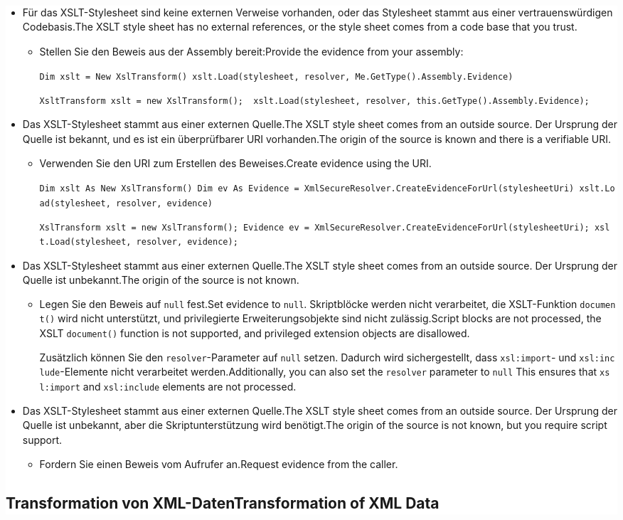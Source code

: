 -   <span data-ttu-id="d6bf8-137">Für das XSLT-Stylesheet sind keine externen Verweise vorhanden, oder das Stylesheet stammt aus einer vertrauenswürdigen Codebasis.</span><span class="sxs-lookup"><span data-stu-id="d6bf8-137">The XSLT style sheet has no external references, or the style sheet comes from a code base that you trust.</span></span>  
  
    -   <span data-ttu-id="d6bf8-138">Stellen Sie den Beweis aus der Assembly bereit:</span><span class="sxs-lookup"><span data-stu-id="d6bf8-138">Provide the evidence from your assembly:</span></span>  
  
         `Dim xslt = New XslTransform() xslt.Load(stylesheet, resolver, Me.GetType().Assembly.Evidence)`  
  
         `XsltTransform xslt = new XslTransform();  xslt.Load(stylesheet, resolver, this.GetType().Assembly.Evidence);`  
  
-   <span data-ttu-id="d6bf8-139">Das XSLT-Stylesheet stammt aus einer externen Quelle.</span><span class="sxs-lookup"><span data-stu-id="d6bf8-139">The XSLT style sheet comes from an outside source.</span></span> <span data-ttu-id="d6bf8-140">Der Ursprung der Quelle ist bekannt, und es ist ein überprüfbarer URI vorhanden.</span><span class="sxs-lookup"><span data-stu-id="d6bf8-140">The origin of the source is known and there is a verifiable URI.</span></span>  
  
    -   <span data-ttu-id="d6bf8-141">Verwenden Sie den URI zum Erstellen des Beweises.</span><span class="sxs-lookup"><span data-stu-id="d6bf8-141">Create evidence using the URI.</span></span>  
  
         `Dim xslt As New XslTransform() Dim ev As Evidence = XmlSecureResolver.CreateEvidenceForUrl(stylesheetUri) xslt.Load(stylesheet, resolver, evidence)`  
  
         `XslTransform xslt = new XslTransform(); Evidence ev = XmlSecureResolver.CreateEvidenceForUrl(stylesheetUri); xslt.Load(stylesheet, resolver, evidence);`  
  
-   <span data-ttu-id="d6bf8-142">Das XSLT-Stylesheet stammt aus einer externen Quelle.</span><span class="sxs-lookup"><span data-stu-id="d6bf8-142">The XSLT style sheet comes from an outside source.</span></span> <span data-ttu-id="d6bf8-143">Der Ursprung der Quelle ist unbekannt.</span><span class="sxs-lookup"><span data-stu-id="d6bf8-143">The origin of the source is not known.</span></span>  
  
    -   <span data-ttu-id="d6bf8-144">Legen Sie den Beweis auf `null` fest.</span><span class="sxs-lookup"><span data-stu-id="d6bf8-144">Set evidence to `null`.</span></span> <span data-ttu-id="d6bf8-145">Skriptblöcke werden nicht verarbeitet, die XSLT-Funktion `document()` wird nicht unterstützt, und privilegierte Erweiterungsobjekte sind nicht zulässig.</span><span class="sxs-lookup"><span data-stu-id="d6bf8-145">Script blocks are not processed, the XSLT `document()` function is not supported, and privileged extension objects are disallowed.</span></span>  
  
         <span data-ttu-id="d6bf8-146">Zusätzlich können Sie den `resolver`-Parameter auf `null` setzen. Dadurch wird sichergestellt, dass `xsl:import`- und `xsl:include`-Elemente nicht verarbeitet werden.</span><span class="sxs-lookup"><span data-stu-id="d6bf8-146">Additionally, you can also set the `resolver` parameter to `null` This ensures that `xsl:import` and `xsl:include` elements are not processed.</span></span>  
  
-   <span data-ttu-id="d6bf8-147">Das XSLT-Stylesheet stammt aus einer externen Quelle.</span><span class="sxs-lookup"><span data-stu-id="d6bf8-147">The XSLT style sheet comes from an outside source.</span></span> <span data-ttu-id="d6bf8-148">Der Ursprung der Quelle ist unbekannt, aber die Skriptunterstützung wird benötigt.</span><span class="sxs-lookup"><span data-stu-id="d6bf8-148">The origin of the source is not known, but you require script support.</span></span>  
  
    -   <span data-ttu-id="d6bf8-149">Fordern Sie einen Beweis vom Aufrufer an.</span><span class="sxs-lookup"><span data-stu-id="d6bf8-149">Request evidence from the caller.</span></span>  
  
## <a name="transformation-of-xml-data"></a><span data-ttu-id="d6bf8-150">Transformation von XML-Daten</span><span class="sxs-lookup"><span data-stu-id="d6bf8-150">Transformation of XML Data</span></span>  